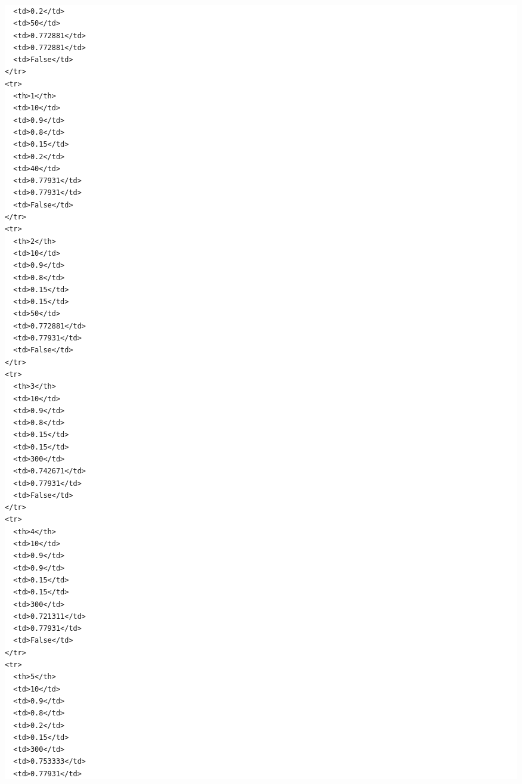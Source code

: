       <td>0.2</td>
      <td>50</td>
      <td>0.772881</td>
      <td>0.772881</td>
      <td>False</td>
    </tr>
    <tr>
      <th>1</th>
      <td>10</td>
      <td>0.9</td>
      <td>0.8</td>
      <td>0.15</td>
      <td>0.2</td>
      <td>40</td>
      <td>0.77931</td>
      <td>0.77931</td>
      <td>False</td>
    </tr>
    <tr>
      <th>2</th>
      <td>10</td>
      <td>0.9</td>
      <td>0.8</td>
      <td>0.15</td>
      <td>0.15</td>
      <td>50</td>
      <td>0.772881</td>
      <td>0.77931</td>
      <td>False</td>
    </tr>
    <tr>
      <th>3</th>
      <td>10</td>
      <td>0.9</td>
      <td>0.8</td>
      <td>0.15</td>
      <td>0.15</td>
      <td>300</td>
      <td>0.742671</td>
      <td>0.77931</td>
      <td>False</td>
    </tr>
    <tr>
      <th>4</th>
      <td>10</td>
      <td>0.9</td>
      <td>0.9</td>
      <td>0.15</td>
      <td>0.15</td>
      <td>300</td>
      <td>0.721311</td>
      <td>0.77931</td>
      <td>False</td>
    </tr>
    <tr>
      <th>5</th>
      <td>10</td>
      <td>0.9</td>
      <td>0.8</td>
      <td>0.2</td>
      <td>0.15</td>
      <td>300</td>
      <td>0.753333</td>
      <td>0.77931</td>